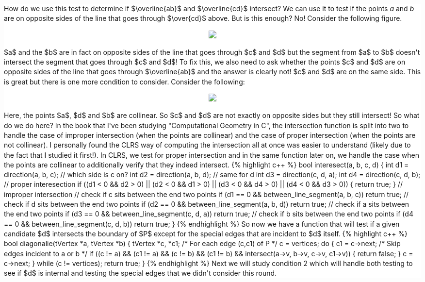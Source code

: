 How do we use this test to determine if $\overline{ab}$ and $\overline{cd}$ intersect? We can use it to test if the points $a$ and $b$ are on opposite sides of the line that goes through $\over{cd}$ above. But is this enough? No! Consider the following figure. 
<p style="text-align:center;"><img src="{{ site.url }}/assets/geometry/triangulation-algorithm/tri-4.png" width="40%" class="center"></p>
$a$ and the $b$ are in fact on opposite sides of the line that goes through $c$ and $d$ but the segment from $a$ to $b$ doesn't intersect the segment that goes through $c$ and $d$! To fix this, we also need to ask whether the points $c$ and $d$ are on opposite sides of the line that goes through $\overline{ab}$ and the answer is clearly not! $c$ and $d$ are on the same side. This is great but there is one more condition to consider. Consider the following:
<p style="text-align:center;"><img src="{{ site.url }}/assets/geometry/triangulation-algorithm/tri-5.png" width="40%" class="center"></p>
Here, the points $a$, $d$ and $b$ are collinear. So $c$ and $d$ are not exactly on opposite sides but they still intersect! So what do we do here? In the book that I've been studying "Computational Geometry in C", the intersection function is split into two to handle the case of improper intersection (when the points are collinear) and the case of proper intersection (when the points are not collinear). I personally found the CLRS way of computing the intersection all at once was easier to understand (likely due to the fact that I studied it first!). In CLRS, we test for proper intersection and in the same function later on, we handle the case when the points are collinear to additionally verify that they indeed intersect.
{% highlight c++ %} 
bool interesect(a, b, c, d) {
    int d1 = direction(a, b, c); // which side is c on?
    int d2 = direction(a, b, d); // same for d
    int d3 = direction(c, d, a);
    int d4 = direction(c, d, b);
    // proper interesection
    if  ((d1 < 0 && d2 > 0) || (d2 < 0 && d1 > 0) || 
         (d3 < 0 && d4 > 0) || (d4 < 0 && d3 > 0)) {
         return true;
    }
    // improper intersection
    // check if c sits between the end two points
    if (d1 == 0 && between_line_segment(a, b, c)) return true;
    // check if d sits between the end two points
    if (d2 == 0 && between_line_segment(a, b, d)) return true;
    // check if a sits between the end two points
    if (d3 == 0 && between_line_segment(c, d, a)) return true;
    // check if b sits between the end two points
    if (d4 == 0 && between_line_segment(c, d, b)) return true;
}
{% endhighlight %}
So now we have a function that will test if a given candidate $d$ intersects the boundary of $P$ except for the special edges that are incident to $d$ itself.
{% highlight c++ %} 
bool diagonalie(tVertex *a, tVertex *b) {
   tVertex *c, *c1;
   /* For each edge (c,c1) of P */
   c = vertices;
   do {
      c1 = c->next;
      /* Skip edges incident to a or b */
      if ((c != a) && (c1 != a) && (c != b) && (c1 != b)
          && intersect(a->v, b->v, c->v, c1->v)) {
          return false;
      }
      c = c->next;
   } while (c != vertices);
   return true;
}
{% endhighlight %}
Next we will study condition 2 which will handle both testing to see if $d$ is internal and testing the special edges that we didn't consider this round.
<br>